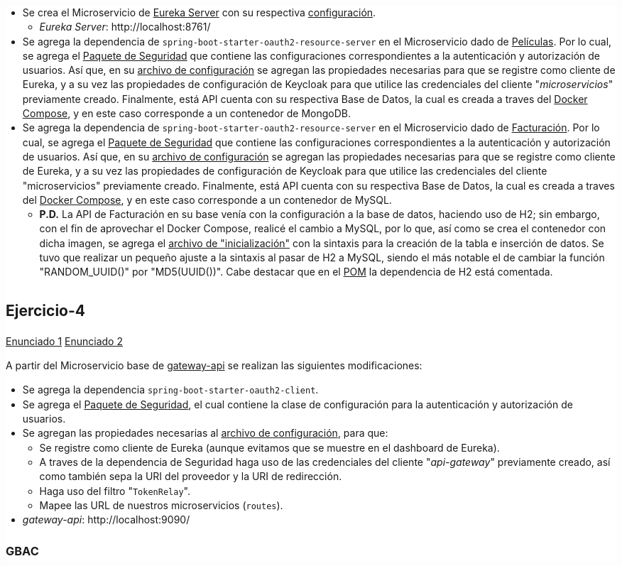  - Se crea el Microservicio de [Eureka Server](/EurekaServer/) con su respectiva [configuración](/EurekaServer\src\main\resources\application.yml).
    - *Eureka Server*: http://localhost:8761/
 - Se agrega la dependencia de `spring-boot-starter-oauth2-resource-server` en el Microservicio dado de [Películas](/movies-api/). Por lo cual, se agrega el [Paquete de Seguridad](/movies-api\src\main\java\com\digitalmedia\movies\security) que contiene las configuraciones correspondientes a la autenticación y autorización de usuarios. Así que, en su [archivo de configuración](/movies-api/src/main/resources/application.yml) se agregan las propiedades necesarias para que se registre como cliente de Eureka, y a su vez las propiedades de configuración de Keycloak para que utilice las credenciales del cliente "*microservicios*" previamente creado. Finalmente, está API cuenta con su respectiva Base de Datos, la cual es creada a traves del [Docker Compose](/docker-compose.yml), y en este caso corresponde a un contenedor de MongoDB.
 - Se agrega la dependencia de `spring-boot-starter-oauth2-resource-server` en el Microservicio dado de [Facturación](/ms-bills/). Por lo cual, se agrega el [Paquete de Seguridad](/ms-bills/src/main/java/com/msbills/security/) que contiene las configuraciones correspondientes a la autenticación y autorización de usuarios. Así que, en su [archivo de configuración](/ms-bills\src\main\resources\application.yml) se agregan las propiedades necesarias para que se registre como cliente de Eureka, y a su vez las propiedades de configuración de Keycloak para que utilice las credenciales del cliente "microservicios" previamente creado. Finalmente, está API cuenta con su respectiva Base de Datos, la cual es creada a traves del [Docker Compose](/docker-compose.yml), y en este caso corresponde a un contenedor de MySQL.
    - **P.D.** La API de Facturación en su base venía con la configuración a la base de datos, haciendo uso de H2; sin embargo, con el fin de aprovechar el Docker Compose, realicé el cambio a MySQL, por lo que, así como se crea el contenedor con dicha imagen, se agrega el [archivo de "inicialización"](/init.sql) con la sintaxis para la creación de la tabla e inserción de datos. Se tuvo que realizar un pequeño ajuste a la sintaxis al pasar de H2 a MySQL, siendo el más notable el de cambiar la función "RANDOM_UUID()" por "MD5(UUID())". Cabe destacar que en el [POM](/ms-bills/pom.xml) la dependencia de H2 está comentada.

## Ejercicio-4

[Enunciado 1](https://docs.google.com/document/d/1rqEBtOEJFPjucSVxoCklbl1qp3SUDnDDf9ZtxzoNuvc/edit?usp=sharing)
[Enunciado 2](https://docs.google.com/document/d/1EcD1p2jJIuRnGFmeLFG3C7pQZeIL0ZnphILVQNaPoVA/edit?usp=sharing)

A partir del Microservicio base de [gateway-api](/gateway-api/) se realizan las siguientes modificaciones:
 - Se agrega la dependencia `spring-boot-starter-oauth2-client`.
 - Se agrega el [Paquete de Seguridad](/gateway-api/src/main/java/com/digitalmedia/gateway/Security/), el cual contiene la clase de configuración para la autenticación y autorización de usuarios.
 - Se agregan las propiedades necesarias al [archivo de configuración](/gateway-api/src/main/resources/application.yml), para que:
    - Se registre como cliente de Eureka (aunque evitamos que se muestre en el dashboard de Eureka).
    - A traves de la dependencia de Seguridad haga uso de las credenciales del cliente "*api-gateway*" previamente creado, así como también sepa la URI del proveedor y la URI de redirección.
    - Haga uso del filtro "`TokenRelay`".
    - Mapee las URL de nuestros microservicios (`routes`).
 - *gateway-api*: http://localhost:9090/

### GBAC
